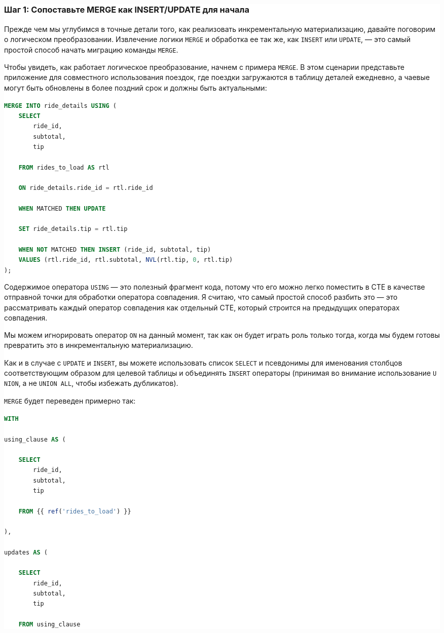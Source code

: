 ### Шаг 1: Сопоставьте MERGE как INSERT/UPDATE для начала

Прежде чем мы углубимся в точные детали того, как реализовать инкрементальную материализацию, давайте поговорим о логическом преобразовании. Извлечение логики `MERGE` и обработка ее так же, как `INSERT` или `UPDATE`, — это самый простой способ начать миграцию команды `MERGE`.

Чтобы увидеть, как работает логическое преобразование, начнем с примера `MERGE`. В этом сценарии представьте приложение для совместного использования поездок, где поездки загружаются в таблицу деталей ежедневно, а чаевые могут быть обновлены в более поздний срок и должны быть актуальными:

```sql
MERGE INTO ride_details USING (
    SELECT
        ride_id,
        subtotal,
        tip

    FROM rides_to_load AS rtl

    ON ride_details.ride_id = rtl.ride_id

    WHEN MATCHED THEN UPDATE

    SET ride_details.tip = rtl.tip

    WHEN NOT MATCHED THEN INSERT (ride_id, subtotal, tip)
    VALUES (rtl.ride_id, rtl.subtotal, NVL(rtl.tip, 0, rtl.tip)
);
```

Содержимое оператора `USING` — это полезный фрагмент кода, потому что его можно легко поместить в CTE в качестве отправной точки для обработки оператора совпадения. Я считаю, что самый простой способ разбить это — это рассматривать каждый оператор совпадения как отдельный CTE, который строится на предыдущих операторах совпадения.

Мы можем игнорировать оператор `ON` на данный момент, так как он будет играть роль только тогда, когда мы будем готовы превратить это в инкрементальную материализацию.

Как и в случае с `UPDATE` и `INSERT`, вы можете использовать список `SELECT` и псевдонимы для именования столбцов соответствующим образом для целевой таблицы и объединять `INSERT` операторы (принимая во внимание использование `UNION`, а не `UNION ALL`, чтобы избежать дубликатов).

`MERGE` будет переведен примерно так:

```sql
WITH

using_clause AS (

    SELECT
        ride_id,
        subtotal,
        tip

    FROM {{ ref('rides_to_load') }}

),

updates AS (

    SELECT
        ride_id,
        subtotal,
        tip

    FROM using_clause

```
